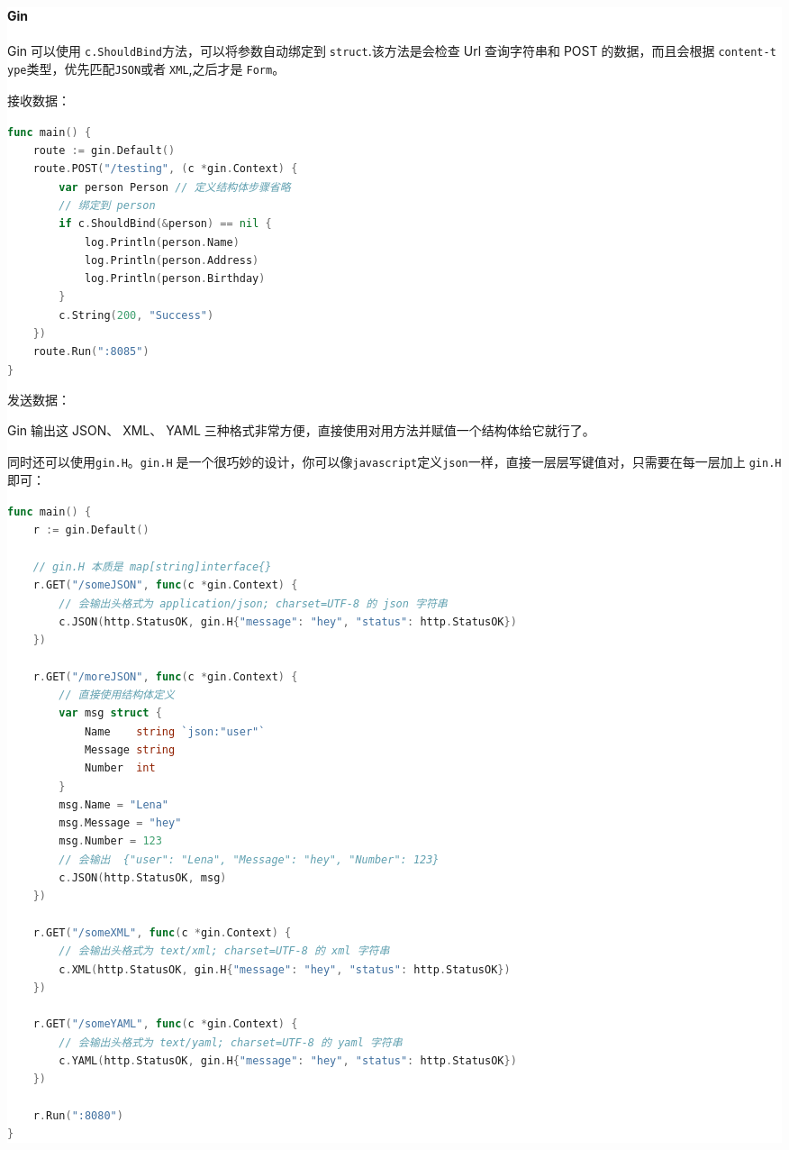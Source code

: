 
#### Gin

Gin 可以使用 `c.ShouldBind`方法，可以将参数自动绑定到 `struct`.该方法是会检查 Url 查询字符串和 POST 的数据，而且会根据 `content-type`类型，优先匹配`JSON`或者 `XML`,之后才是 `Form`。

接收数据：

```go
func main() {
    route := gin.Default()
    route.POST("/testing", (c *gin.Context) {
        var person Person // 定义结构体步骤省略
        // 绑定到 person
        if c.ShouldBind(&person) == nil {
            log.Println(person.Name)
            log.Println(person.Address)
            log.Println(person.Birthday)
        }
        c.String(200, "Success")
    })
    route.Run(":8085")
}
```

发送数据：

Gin 输出这 JSON、 XML、 YAML 三种格式非常方便，直接使用对用方法并赋值一个结构体给它就行了。

同时还可以使用`gin.H`。`gin.H` 是一个很巧妙的设计，你可以像`javascript`定义`json`一样，直接一层层写键值对，只需要在每一层加上 `gin.H`即可：

```go
func main() {
    r := gin.Default()

    // gin.H 本质是 map[string]interface{}
    r.GET("/someJSON", func(c *gin.Context) {
        // 会输出头格式为 application/json; charset=UTF-8 的 json 字符串
        c.JSON(http.StatusOK, gin.H{"message": "hey", "status": http.StatusOK})
    })

    r.GET("/moreJSON", func(c *gin.Context) {
        // 直接使用结构体定义
        var msg struct {
            Name    string `json:"user"`
            Message string
            Number  int
        }
        msg.Name = "Lena"
        msg.Message = "hey"
        msg.Number = 123
        // 会输出  {"user": "Lena", "Message": "hey", "Number": 123}
        c.JSON(http.StatusOK, msg)
    })

    r.GET("/someXML", func(c *gin.Context) {
        // 会输出头格式为 text/xml; charset=UTF-8 的 xml 字符串
        c.XML(http.StatusOK, gin.H{"message": "hey", "status": http.StatusOK})
    })

    r.GET("/someYAML", func(c *gin.Context) {
        // 会输出头格式为 text/yaml; charset=UTF-8 的 yaml 字符串
        c.YAML(http.StatusOK, gin.H{"message": "hey", "status": http.StatusOK})
    })

    r.Run(":8080")
}
```